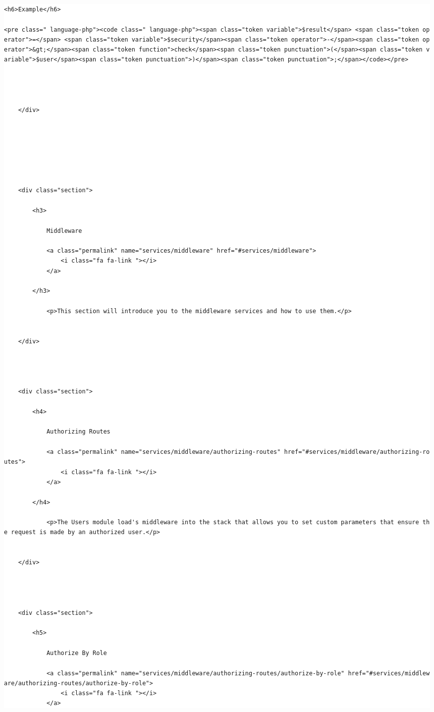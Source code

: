     <h6>Example</h6>

    <pre class=" language-php"><code class=" language-php"><span class="token variable">$result</span> <span class="token operator">=</span> <span class="token variable">$security</span><span class="token operator">-</span><span class="token operator">&gt;</span><span class="token function">check</span><span class="token punctuation">(</span><span class="token variable">$user</span><span class="token punctuation">)</span><span class="token punctuation">;</span></code></pre>




        </div>

        
    
        
    
        
    
        <div class="section">

            <h3>

                Middleware

                <a class="permalink" name="services/middleware" href="#services/middleware">
                    <i class="fa fa-link "></i>
                </a>

            </h3>

            	<p>This section will introduce you to the middleware services and how to use them.</p>


        </div>

                    
    
    
        <div class="section">

            <h4>

                Authorizing Routes

                <a class="permalink" name="services/middleware/authorizing-routes" href="#services/middleware/authorizing-routes">
                    <i class="fa fa-link "></i>
                </a>

            </h4>

            	<p>The Users module load's middleware into the stack that allows you to set custom parameters that ensure the request is made by an authorized user.</p>


        </div>

                    
    
    
        <div class="section">

            <h5>

                Authorize By Role

                <a class="permalink" name="services/middleware/authorizing-routes/authorize-by-role" href="#services/middleware/authorizing-routes/authorize-by-role">
                    <i class="fa fa-link "></i>
                </a>
